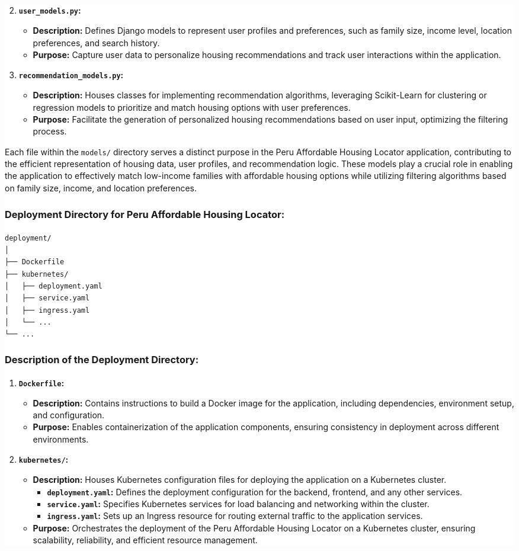 2. **`user_models.py`:**
   - **Description:** Defines Django models to represent user profiles and preferences, such as family size, income level, location preferences, and search history.
   - **Purpose:** Capture user data to personalize housing recommendations and track user interactions within the application.

3. **`recommendation_models.py`:**
   - **Description:** Houses classes for implementing recommendation algorithms, leveraging Scikit-Learn for clustering or regression models to prioritize and match housing options with user preferences.
   - **Purpose:** Facilitate the generation of personalized housing recommendations based on user input, optimizing the filtering process.

Each file within the `models/` directory serves a distinct purpose in the Peru Affordable Housing Locator application, contributing to the efficient representation of housing data, user profiles, and recommendation logic. These models play a crucial role in enabling the application to effectively match low-income families with affordable housing options while utilizing filtering algorithms based on family size, income, and location preferences.

### Deployment Directory for Peru Affordable Housing Locator:

```
deployment/
│
├── Dockerfile
├── kubernetes/
│   ├── deployment.yaml
│   ├── service.yaml
│   ├── ingress.yaml
│   └── ...
└── ...
```

### Description of the Deployment Directory:

1. **`Dockerfile`:**
   - **Description:** Contains instructions to build a Docker image for the application, including dependencies, environment setup, and configuration.
   - **Purpose:** Enables containerization of the application components, ensuring consistency in deployment across different environments.

2. **`kubernetes/`:**
   - **Description:** Houses Kubernetes configuration files for deploying the application on a Kubernetes cluster.
     - **`deployment.yaml`:** Defines the deployment configuration for the backend, frontend, and any other services.
     - **`service.yaml`:** Specifies Kubernetes services for load balancing and networking within the cluster.
     - **`ingress.yaml`:** Sets up an Ingress resource for routing external traffic to the application services.
   - **Purpose:** Orchestrates the deployment of the Peru Affordable Housing Locator on a Kubernetes cluster, ensuring scalability, reliability, and efficient resource management.
